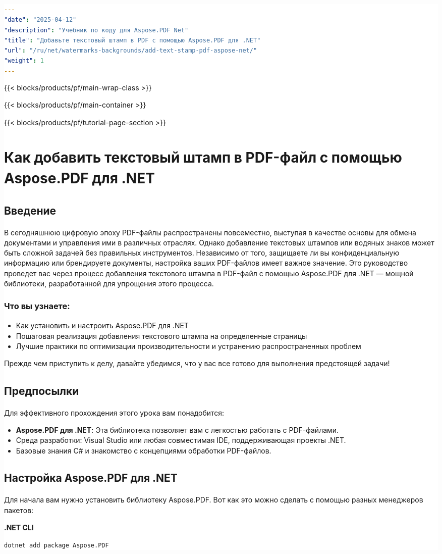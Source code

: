 ```yaml
---
"date": "2025-04-12"
"description": "Учебник по коду для Aspose.PDF Net"
"title": "Добавьте текстовый штамп в PDF с помощью Aspose.PDF для .NET"
"url": "/ru/net/watermarks-backgrounds/add-text-stamp-pdf-aspose-net/"
"weight": 1
---
```


{{< blocks/products/pf/main-wrap-class >}}

{{< blocks/products/pf/main-container >}}

{{< blocks/products/pf/tutorial-page-section >}}


# Как добавить текстовый штамп в PDF-файл с помощью Aspose.PDF для .NET

## Введение

В сегодняшнюю цифровую эпоху PDF-файлы распространены повсеместно, выступая в качестве основы для обмена документами и управления ими в различных отраслях. Однако добавление текстовых штампов или водяных знаков может быть сложной задачей без правильных инструментов. Независимо от того, защищаете ли вы конфиденциальную информацию или брендируете документы, настройка ваших PDF-файлов имеет важное значение. Это руководство проведет вас через процесс добавления текстового штампа в PDF-файл с помощью Aspose.PDF для .NET — мощной библиотеки, разработанной для упрощения этого процесса.

### Что вы узнаете:
- Как установить и настроить Aspose.PDF для .NET
- Пошаговая реализация добавления текстового штампа на определенные страницы
- Лучшие практики по оптимизации производительности и устранению распространенных проблем

Прежде чем приступить к делу, давайте убедимся, что у вас все готово для выполнения предстоящей задачи!

## Предпосылки

Для эффективного прохождения этого урока вам понадобится:

- **Aspose.PDF для .NET**: Эта библиотека позволяет вам с легкостью работать с PDF-файлами.
- Среда разработки: Visual Studio или любая совместимая IDE, поддерживающая проекты .NET.
- Базовые знания C# и знакомство с концепциями обработки PDF-файлов.

## Настройка Aspose.PDF для .NET

Для начала вам нужно установить библиотеку Aspose.PDF. Вот как это можно сделать с помощью разных менеджеров пакетов:

**.NET CLI**

```bash
dotnet add package Aspose.PDF
```
